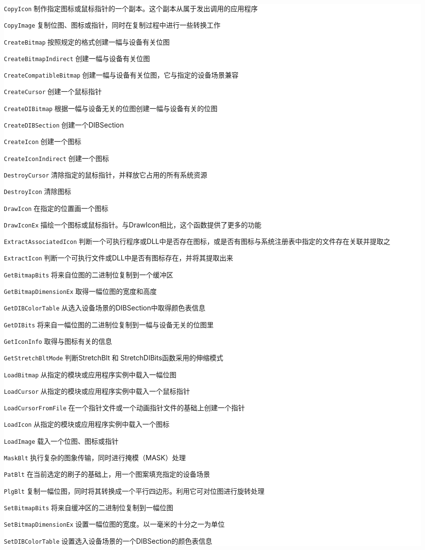 `CopyIcon` 制作指定图标或鼠标指针的一个副本。这个副本从属于发出调用的应用程序 

`CopyImage` 复制位图、图标或指针，同时在复制过程中进行一些转换工作 

`CreateBitmap` 按照规定的格式创建一幅与设备有关位图 

`CreateBitmapIndirect` 创建一幅与设备有关位图 

`CreateCompatibleBitmap` 创建一幅与设备有关位图，它与指定的设备场景兼容 

`CreateCursor` 创建一个鼠标指针 

`CreateDIBitmap` 根据一幅与设备无关的位图创建一幅与设备有关的位图 

`CreateDIBSection` 创建一个DIBSection 

`CreateIcon` 创建一个图标 

`CreateIconIndirect` 创建一个图标 

`DestroyCursor` 清除指定的鼠标指针，并释放它占用的所有系统资源 

`DestroyIcon` 清除图标 

`DrawIcon` 在指定的位置画一个图标 

`DrawIconEx` 描绘一个图标或鼠标指针。与DrawIcon相比，这个函数提供了更多的功能 

`ExtractAssociatedIcon` 判断一个可执行程序或DLL中是否存在图标，或是否有图标与系统注册表中指定的文件存在关联并提取之 

`ExtractIcon` 判断一个可执行文件或DLL中是否有图标存在，并将其提取出来 

`GetBitmapBits` 将来自位图的二进制位复制到一个缓冲区 

`GetBitmapDimensionEx` 取得一幅位图的宽度和高度 

`GetDIBColorTable` 从选入设备场景的DIBSection中取得颜色表信息 

`GetDIBits` 将来自一幅位图的二进制位复制到一幅与设备无关的位图里 

`GetIconInfo` 取得与图标有关的信息 

`GetStretchBltMode` 判断StretchBlt 和 StretchDIBits函数采用的伸缩模式 

`LoadBitmap` 从指定的模块或应用程序实例中载入一幅位图 

`LoadCursor` 从指定的模块或应用程序实例中载入一个鼠标指针 

`LoadCursorFromFile` 在一个指针文件或一个动画指针文件的基础上创建一个指针 

`LoadIcon` 从指定的模块或应用程序实例中载入一个图标 

`LoadImage` 载入一个位图、图标或指针 

`MaskBlt` 执行复杂的图象传输，同时进行掩模（MASK）处理 

`PatBlt` 在当前选定的刷子的基础上，用一个图案填充指定的设备场景 

`PlgBlt` 复制一幅位图，同时将其转换成一个平行四边形。利用它可对位图进行旋转处理 

`SetBitmapBits` 将来自缓冲区的二进制位复制到一幅位图 

`SetBitmapDimensionEx` 设置一幅位图的宽度。以一毫米的十分之一为单位 

`SetDIBColorTable` 设置选入设备场景的一个DIBSection的颜色表信息 
